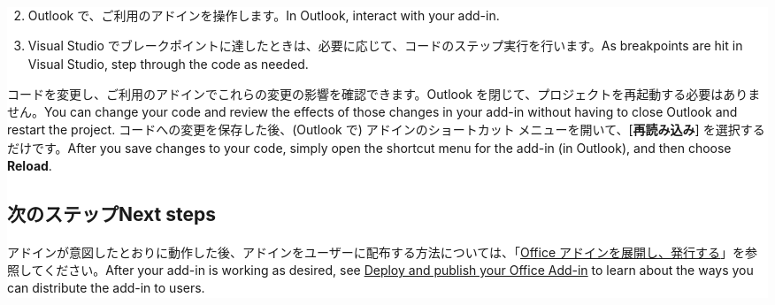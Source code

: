 2. <span data-ttu-id="a9f8b-301">Outlook で、ご利用のアドインを操作します。</span><span class="sxs-lookup"><span data-stu-id="a9f8b-301">In Outlook, interact with your add-in.</span></span>

3. <span data-ttu-id="a9f8b-302">Visual Studio でブレークポイントに達したときは、必要に応じて、コードのステップ実行を行います。</span><span class="sxs-lookup"><span data-stu-id="a9f8b-302">As breakpoints are hit in Visual Studio, step through the code as needed.</span></span>

<span data-ttu-id="a9f8b-303">コードを変更し、ご利用のアドインでこれらの変更の影響を確認できます。Outlook を閉じて、プロジェクトを再起動する必要はありません。</span><span class="sxs-lookup"><span data-stu-id="a9f8b-303">You can change your code and review the effects of those changes in your add-in without having to close Outlook and restart the project.</span></span> <span data-ttu-id="a9f8b-304">コードへの変更を保存した後、(Outlook で) アドインのショートカット メニューを開いて、[**再読み込み**] を選択するだけです。</span><span class="sxs-lookup"><span data-stu-id="a9f8b-304">After you save changes to your code, simply open the shortcut menu for the add-in (in Outlook), and then choose **Reload**.</span></span>

## <a name="next-steps"></a><span data-ttu-id="a9f8b-305">次のステップ</span><span class="sxs-lookup"><span data-stu-id="a9f8b-305">Next steps</span></span>

<span data-ttu-id="a9f8b-306">アドインが意図したとおりに動作した後、アドインをユーザーに配布する方法については、「[Office アドインを展開し、発行する](../publish/publish.md)」を参照してください。</span><span class="sxs-lookup"><span data-stu-id="a9f8b-306">After your add-in is working as desired, see [Deploy and publish your Office Add-in](../publish/publish.md) to learn about the ways you can distribute the add-in to users.</span></span>
